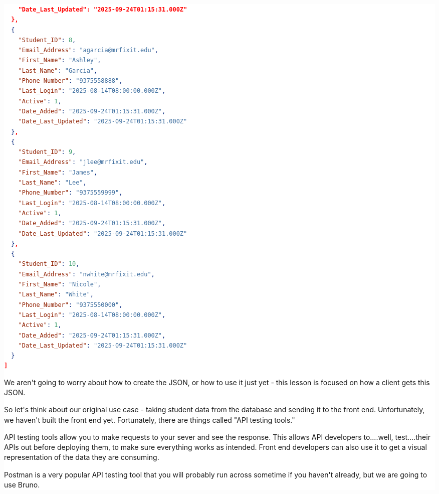```json
    "Date_Last_Updated": "2025-09-24T01:15:31.000Z"
  },
  {
    "Student_ID": 8,
    "Email_Address": "agarcia@mrfixit.edu",
    "First_Name": "Ashley",
    "Last_Name": "Garcia",
    "Phone_Number": "9375558888",
    "Last_Login": "2025-08-14T08:00:00.000Z",
    "Active": 1,
    "Date_Added": "2025-09-24T01:15:31.000Z",
    "Date_Last_Updated": "2025-09-24T01:15:31.000Z"
  },
  {
    "Student_ID": 9,
    "Email_Address": "jlee@mrfixit.edu",
    "First_Name": "James",
    "Last_Name": "Lee",
    "Phone_Number": "9375559999",
    "Last_Login": "2025-08-14T08:00:00.000Z",
    "Active": 1,
    "Date_Added": "2025-09-24T01:15:31.000Z",
    "Date_Last_Updated": "2025-09-24T01:15:31.000Z"
  },
  {
    "Student_ID": 10,
    "Email_Address": "nwhite@mrfixit.edu",
    "First_Name": "Nicole",
    "Last_Name": "White",
    "Phone_Number": "9375550000",
    "Last_Login": "2025-08-14T08:00:00.000Z",
    "Active": 1,
    "Date_Added": "2025-09-24T01:15:31.000Z",
    "Date_Last_Updated": "2025-09-24T01:15:31.000Z"
  }
]
```

We aren't going to worry about how to create the JSON, or how to use it just yet - this lesson is focused on how a client gets this JSON.

So let's think about our original use case - taking student data from the database and sending it to the front end. Unfortunately, we haven't built the front end yet. Fortunately, there are things called "API testing tools."

API testing tools allow you to make requests to your sever and see the response. This allows API developers to....well, test....their APIs out before deploying them, to make sure everything works as intended. Front end developers
can also use it to get a visual representation of the data they are consuming.

Postman is a very popular API testing tool that you will probably run across sometime if you haven't already, but we are going to use Bruno.
